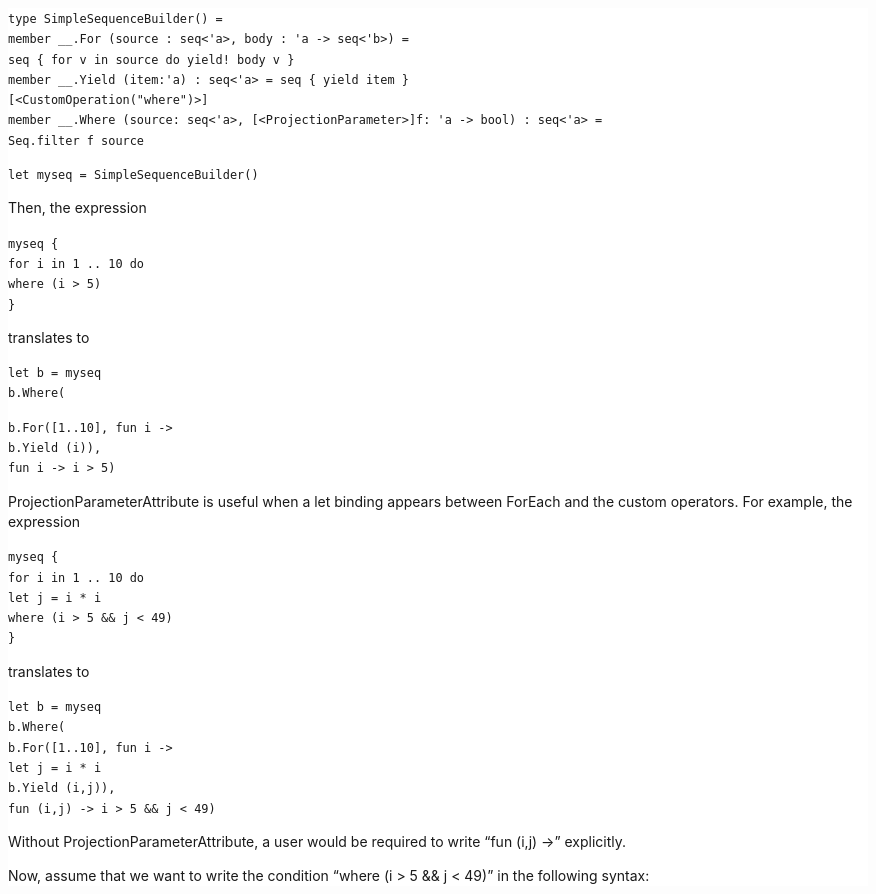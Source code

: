 ```
type SimpleSequenceBuilder() =
member __.For (source : seq<'a>, body : 'a -> seq<'b>) =
seq { for v in source do yield! body v }
member __.Yield (item:'a) : seq<'a> = seq { yield item }
[<CustomOperation("where")>]
member __.Where (source: seq<'a>, [<ProjectionParameter>]f: 'a -> bool) : seq<'a> =
Seq.filter f source
```
```
let myseq = SimpleSequenceBuilder()
```
Then, the expression

```
myseq {
for i in 1 .. 10 do
where (i > 5)
}
```
translates to

```
let b = myseq
b.Where(
```

```
b.For([1..10], fun i ->
b.Yield (i)),
fun i -> i > 5)
```
ProjectionParameterAttribute is useful when a let binding appears between ForEach and the
custom operators. For example, the expression

```
myseq {
for i in 1 .. 10 do
let j = i * i
where (i > 5 && j < 49)
}
```
translates to

```
let b = myseq
b.Where(
b.For([1..10], fun i ->
let j = i * i
b.Yield (i,j)),
fun (i,j) -> i > 5 && j < 49)
```
Without ProjectionParameterAttribute, a user would be required to write “fun (i,j) ->” explicitly.

Now, assume that we want to write the condition “where (i > 5 && j < 49)” in the following
syntax:
